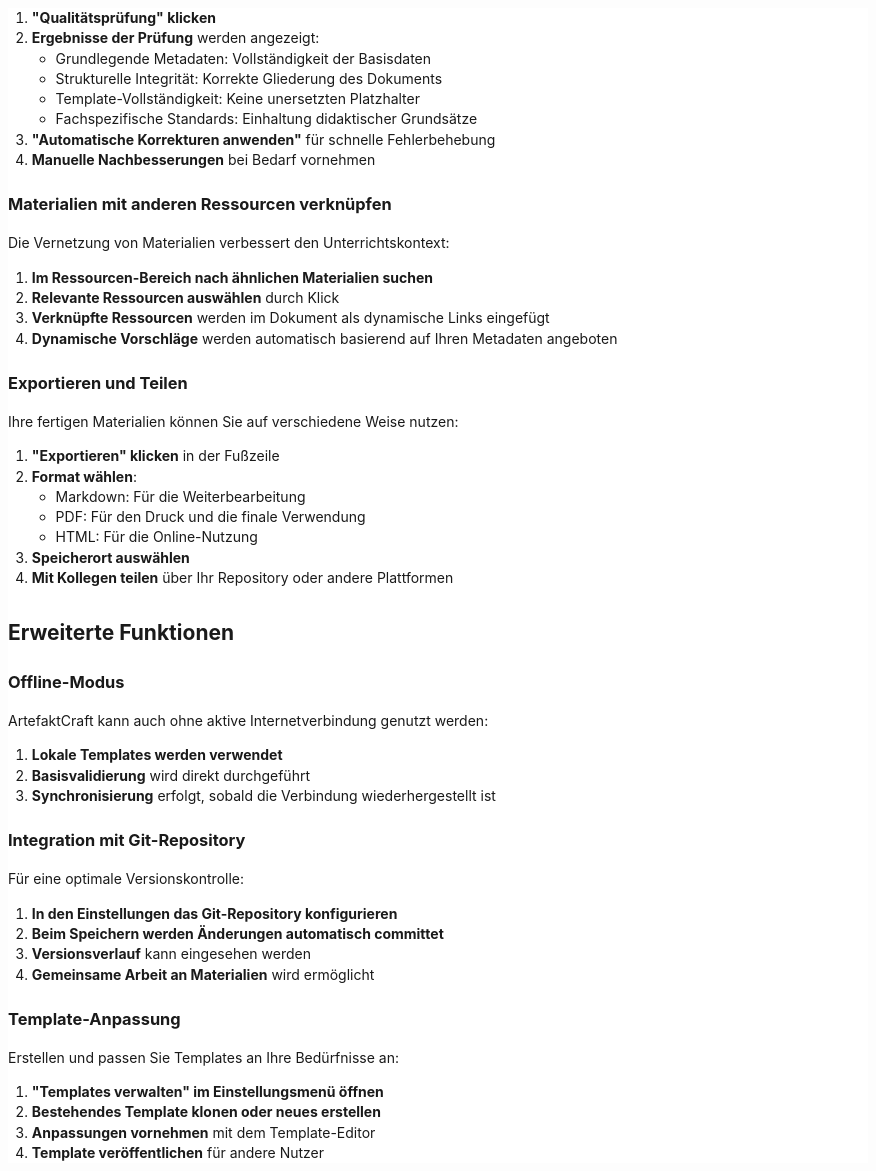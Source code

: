 1. **"Qualitätsprüfung" klicken**
2. **Ergebnisse der Prüfung** werden angezeigt:
   - Grundlegende Metadaten: Vollständigkeit der Basisdaten
   - Strukturelle Integrität: Korrekte Gliederung des Dokuments
   - Template-Vollständigkeit: Keine unersetzten Platzhalter
   - Fachspezifische Standards: Einhaltung didaktischer Grundsätze
3. **"Automatische Korrekturen anwenden"** für schnelle Fehlerbehebung
4. **Manuelle Nachbesserungen** bei Bedarf vornehmen

### Materialien mit anderen Ressourcen verknüpfen

Die Vernetzung von Materialien verbessert den Unterrichtskontext:

1. **Im Ressourcen-Bereich nach ähnlichen Materialien suchen**
2. **Relevante Ressourcen auswählen** durch Klick
3. **Verknüpfte Ressourcen** werden im Dokument als dynamische Links eingefügt
4. **Dynamische Vorschläge** werden automatisch basierend auf Ihren Metadaten angeboten

### Exportieren und Teilen

Ihre fertigen Materialien können Sie auf verschiedene Weise nutzen:

1. **"Exportieren" klicken** in der Fußzeile
2. **Format wählen**:
   - Markdown: Für die Weiterbearbeitung
   - PDF: Für den Druck und die finale Verwendung
   - HTML: Für die Online-Nutzung
3. **Speicherort auswählen**
4. **Mit Kollegen teilen** über Ihr Repository oder andere Plattformen

## Erweiterte Funktionen

### Offline-Modus

ArtefaktCraft kann auch ohne aktive Internetverbindung genutzt werden:

1. **Lokale Templates werden verwendet**
2. **Basisvalidierung** wird direkt durchgeführt
3. **Synchronisierung** erfolgt, sobald die Verbindung wiederhergestellt ist

### Integration mit Git-Repository

Für eine optimale Versionskontrolle:

1. **In den Einstellungen das Git-Repository konfigurieren**
2. **Beim Speichern werden Änderungen automatisch committet**
3. **Versionsverlauf** kann eingesehen werden
4. **Gemeinsame Arbeit an Materialien** wird ermöglicht

### Template-Anpassung

Erstellen und passen Sie Templates an Ihre Bedürfnisse an:

1. **"Templates verwalten" im Einstellungsmenü öffnen**
2. **Bestehendes Template klonen oder neues erstellen**
3. **Anpassungen vornehmen** mit dem Template-Editor
4. **Template veröffentlichen** für andere Nutzer
